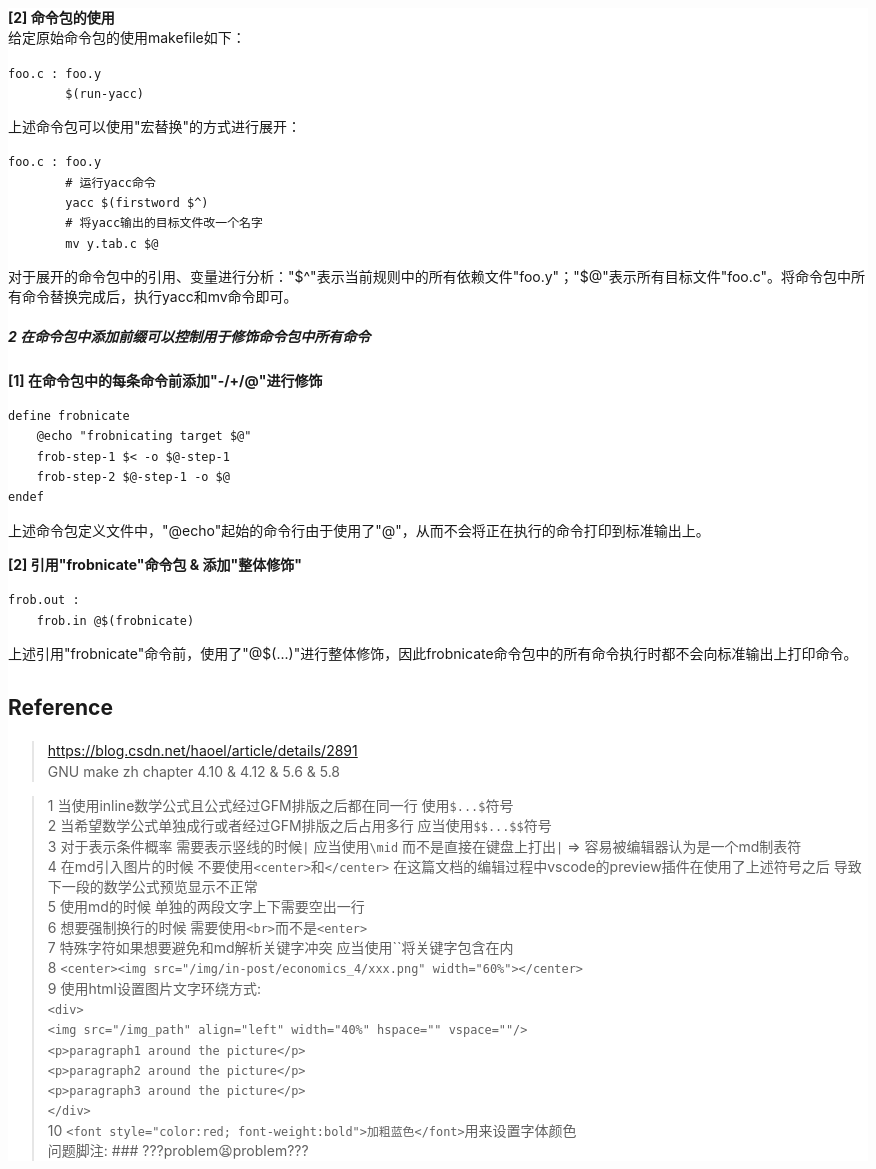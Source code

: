 **[2] 命令包的使用** <br>
给定原始命令包的使用makefile如下：
```txt
foo.c : foo.y
        $(run-yacc)
```
上述命令包可以使用"宏替换"的方式进行展开：
```txt
foo.c : foo.y
        # 运行yacc命令
        yacc $(firstword $^)
        # 将yacc输出的目标文件改一个名字
        mv y.tab.c $@
```
对于展开的命令包中的引用、变量进行分析："$^"表示当前规则中的所有依赖文件"foo.y"；"$@"表示所有目标文件"foo.c"。将命令包中所有命令替换完成后，执行yacc和mv命令即可。

##### 2 在命令包中添加前缀可以控制用于修饰命令包中所有命令
**[1] 在命令包中的每条命令前添加"-/+/@"进行修饰** 
```txt
define frobnicate
    @echo "frobnicating target $@"
    frob-step-1 $< -o $@-step-1
    frob-step-2 $@-step-1 -o $@
endef
```
上述命令包定义文件中，"@echo"起始的命令行由于使用了"@"，从而不会将正在执行的命令打印到标准输出上。

**[2] 引用"frobnicate"命令包 & 添加"整体修饰"**
```txt
frob.out :
    frob.in @$(frobnicate)
```
上述引用"frobnicate"命令前，使用了"@$(...)"进行整体修饰，因此frobnicate命令包中的所有命令执行时都不会向标准输出上打印命令。


## Reference
> https://blog.csdn.net/haoel/article/details/2891 <br>
> GNU make zh chapter 4.10 & 4.12 & 5.6 & 5.8

> 1 当使用inline数学公式且公式经过GFM排版之后都在同一行 使用`$...$`符号<br>
> 2 当希望数学公式单独成行或者经过GFM排版之后占用多行 应当使用`$$...$$`符号<br>
> 3 对于表示条件概率 需要表示竖线的时候`|` 应当使用`\mid` 而不是直接在键盘上打出`|` => 容易被编辑器认为是一个md制表符<br>
> 4 在md引入图片的时候 不要使用`<center>`和`</center>` 在这篇文档的编辑过程中vscode的preview插件在使用了上述符号之后 导致下一段的数学公式预览显示不正常<br>
> 5 使用md的时候 单独的两段文字上下需要空出一行<br>
> 6 想要强制换行的时候 需要使用`<br>`而不是`<enter>`<br>
> 7 特殊字符如果想要避免和md解析关键字冲突 应当使用\`\`将关键字包含在内 <br>
> 8 `<center><img src="/img/in-post/economics_4/xxx.png" width="60%"></center>` <br>
> 9 使用html设置图片文字环绕方式: <br>
    `<div>` <br>
        `<img src="/img_path" align="left" width="40%" hspace="" vspace=""/>` <br>
        `<p>paragraph1 around the picture</p>` <br>
        `<p>paragraph2 around the picture</p>` <br>
        `<p>paragraph3 around the picture</p>` <br>
    `</div>` <br>
> 10 `<font style="color:red; font-weight:bold">加粗蓝色</font>`用来设置字体颜色 <br>
> 问题脚注: ### ???problem😫problem???
